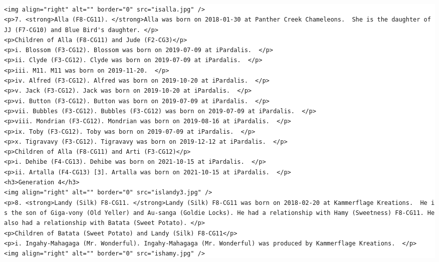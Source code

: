     <img align="right" alt="" border="0" src="isalla.jpg" />
    <p>7. <strong>Alla (F8-CG11). </strong>Alla was born on 2018-01-30 at Panther Creek Chameleons.  She is the daughter of JJ (F7-CG10) and Blue Bird's daughter. </p>
    <p>Children of Alla (F8-CG11) and Jude (F2-CG3)</p>
    <p>i. Blossom (F3-CG12). Blossom was born on 2019-07-09 at iPardalis.  </p>
    <p>ii. Clyde (F3-CG12). Clyde was born on 2019-07-09 at iPardalis.  </p>
    <p>iii. M11. M11 was born on 2019-11-20.  </p>
    <p>iv. Alfred (F3-CG12). Alfred was born on 2019-10-20 at iPardalis.  </p>
    <p>v. Jack (F3-CG12). Jack was born on 2019-10-20 at iPardalis.  </p>
    <p>vi. Button (F3-CG12). Button was born on 2019-07-09 at iPardalis.  </p>
    <p>vii. Bubbles (F3-CG12). Bubbles (F3-CG12) was born on 2019-07-09 at iPardalis.  </p>
    <p>viii. Mondrian (F3-CG12). Mondrian was born on 2019-08-16 at iPardalis.  </p>
    <p>ix. Toby (F3-CG12). Toby was born on 2019-07-09 at iPardalis.  </p>
    <p>x. Tigravavy (F3-CG12). Tigravavy was born on 2019-12-12 at iPardalis.  </p>
    <p>Children of Alla (F8-CG11) and Arti (F3-CG12)</p>
    <p>i. Dehibe (F4-CG13). Dehibe was born on 2021-10-15 at iPardalis.  </p>
    <p>ii. Artalla (F4-CG13) [3]. Artalla was born on 2021-10-15 at iPardalis.  </p>
    <h3>Generation 4</h3>
    <img align="right" alt="" border="0" src="islandy3.jpg" />
    <p>8. <strong>Landy (Silk) F8-CG11. </strong>Landy (Silk) F8-CG11 was born on 2018-02-20 at Kammerflage Kreations.  He is the son of Giga-vony (Old Yeller) and Au-sanga (Goldie Locks). He had a relationship with Hamy (Sweetness) F8-CG11. He also had a relationship with Batata (Sweet Potato). </p>
    <p>Children of Batata (Sweet Potato) and Landy (Silk) F8-CG11</p>
    <p>i. Ingahy-Mahagaga (Mr. Wonderful). Ingahy-Mahagaga (Mr. Wonderful) was produced by Kammerflage Kreations.  </p>
    <img align="right" alt="" border="0" src="ishamy.jpg" />